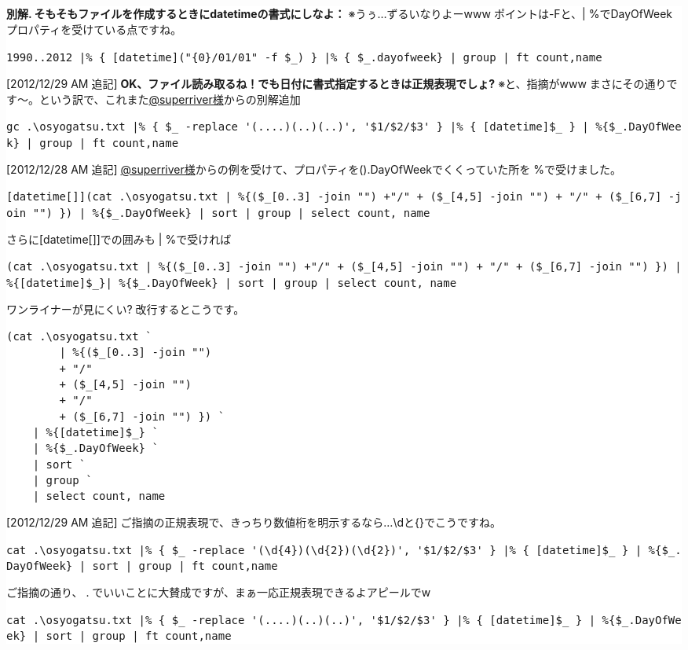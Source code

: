 <strong>別解. そもそもファイルを作成するときにdatetimeの書式にしなよ：</strong>
※うぅ…ずるいなりよーwww ポイントは-Fと、| %でDayOfWeekプロパティを受けている点ですね。
<pre class="brush: powershell">
1990..2012 |% { [datetime](&quot;{0}/01/01&quot; -f $_) } |% { $_.dayofweek} | group | ft count,name
</pre>

[2012/12/29 AM 追記]
<strong>OK、ファイル読み取るね！でも日付に書式指定するときは正規表現でしょ?</strong>
※と、指摘がwww まさにその通りです～。という訳で、これまた<a href="https://twitter.com/superriver" target="_blank">@superriver様</a>からの別解追加
<pre class="brush: powershell">
gc .\osyogatsu.txt |% { $_ -replace '(....)(..)(..)', '$1/$2/$3' } |% { [datetime]$_ } | %{$_.DayOfWeek} | group | ft count,name
</pre>
</blockquote>

[2012/12/28 AM 追記]
<a href="https://twitter.com/superriver" target="_blank">@superriver様</a>からの例を受けて、プロパティを().DayOfWeekでくくっていた所を %で受けました。
<pre class="brush: powershell">
[datetime[]](cat .\osyogatsu.txt | %{($_[0..3] -join &quot;&quot;) +&quot;/&quot; + ($_[4,5] -join &quot;&quot;) + &quot;/&quot; + ($_[6,7] -join &quot;&quot;) }) | %{$_.DayOfWeek} | sort | group | select count, name
</pre>
さらに[datetime[]]での囲みも | %で受ければ
<pre class="brush: powershell">
(cat .\osyogatsu.txt | %{($_[0..3] -join &quot;&quot;) +&quot;/&quot; + ($_[4,5] -join &quot;&quot;) + &quot;/&quot; + ($_[6,7] -join &quot;&quot;) }) | %{[datetime]$_}| %{$_.DayOfWeek} | sort | group | select count, name
</pre>
ワンライナーが見にくい? 改行するとこうです。
<pre class="brush: powershell">
(cat .\osyogatsu.txt `
        | %{($_[0..3] -join &quot;&quot;)
        + &quot;/&quot;
        + ($_[4,5] -join &quot;&quot;)
        + &quot;/&quot;
        + ($_[6,7] -join &quot;&quot;) }) `
    | %{[datetime]$_} `
    | %{$_.DayOfWeek} `
    | sort `
    | group `
    | select count, name
</pre>

[2012/12/29 AM 追記]
ご指摘の正規表現で、きっちり数値桁を明示するなら…\dと{}でこうですね。
<pre class="brush: powershell">
cat .\osyogatsu.txt |% { $_ -replace '(\d{4})(\d{2})(\d{2})', '$1/$2/$3' } |% { [datetime]$_ } | %{$_.DayOfWeek} | sort | group | ft count,name
</pre>
ご指摘の通り、 . でいいことに大賛成ですが、まぁ一応正規表現できるよアピールでw
<pre class="brush: powershell">
cat .\osyogatsu.txt |% { $_ -replace '(....)(..)(..)', '$1/$2/$3' } |% { [datetime]$_ } | %{$_.DayOfWeek} | sort | group | ft count,name
</pre>
